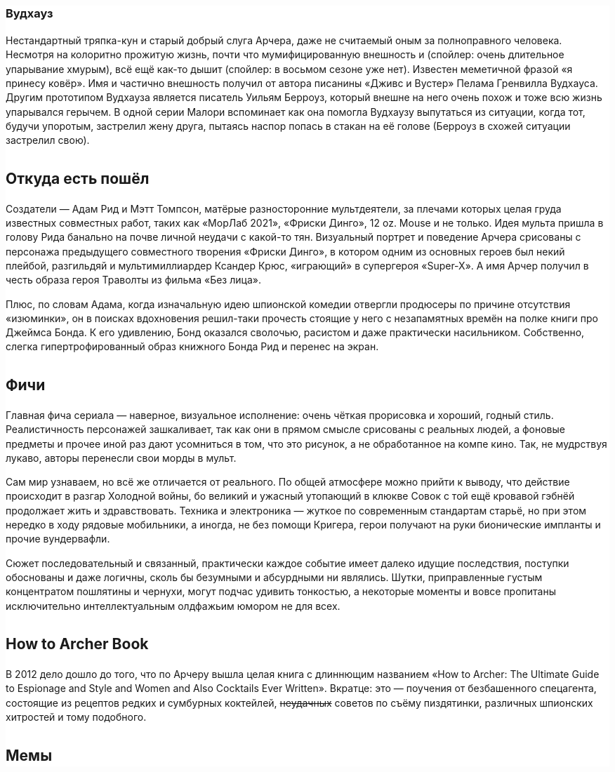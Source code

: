### Вудхауз

Нестандартный тряпка-кун и старый добрый слуга Арчера, даже не считаемый оным за полноправного человека. Несмотря на колоритно прожитую жизнь, почти что мумифицированную внешность и (спойлер: очень длительное упарывание хмурым), всё ещё как-то дышит (спойлер: в восьмом сезоне уже нет). Известен меметичной фразой «я принесу ковёр». Имя и частично внешность получил от автора писанины «Дживс и Вустер» Пелама Гренвилла Вудхауса.
Другим прототипом Вудхауза является писатель Уильям Берроуз, который внешне на него очень похож и тоже всю жизнь упарывался герычем. В одной серии Малори вспоминает как она помогла Вудхаузу выпутаться из ситуации, когда тот, будучи упоротым, застрелил жену друга, пытаясь наспор попась в стакан на её голове (Берроуз в схожей ситуации застрелил свою).

## Откуда есть пошёл

Создатели — Адам Рид и Мэтт Томпсон, матёрые разносторонние мультдеятели, за плечами которых целая груда известных совместных работ, таких как «МорЛаб 2021», «Фриски Динго», 12 oz. Mouse и не только. Идея мульта пришла в голову Рида банально на почве личной неудачи с какой-то тян. Визуальный портрет и поведение Арчера срисованы с персонажа предыдущего совместного творения «Фриски Динго», в котором одним из основных героев был некий плейбой, разгильдяй и мультимиллиардер Ксандер Крюс, «играющий» в супергероя «Super-X». А имя Арчер получил в честь образа героя Траволты из фильма «Без лица».

Плюс, по словам Адама, когда изначальную идею шпионской комедии отвергли продюсеры по причине отсутствия «изюминки», он в поисках вдохновения решил-таки прочесть стоящие у него с незапамятных времён на полке книги про Джеймса Бонда. К его удивлению, Бонд оказался сволочью, расистом и даже практически насильником. Собственно, слегка гипертрофированный образ книжного Бонда Рид и перенес на экран.

## Фичи

Главная фича сериала — наверное, визуальное исполнение: очень чёткая прорисовка и хороший, годный стиль. Реалистичность персонажей зашкаливает, так как они в прямом смысле срисованы с реальных людей, а фоновые предметы и прочее иной раз дают усомниться в том, что это рисунок, а не обработанное на компе кино. Так, не мудрствуя лукаво, авторы перенесли свои морды в мульт.

Сам мир узнаваем, но всё же отличается от реального. По общей атмосфере можно прийти к выводу, что действие происходит в разгар Холодной войны, бо великий и ужасный утопающий в клюкве Совок с той ещё кровавой гэбнёй продолжает жить и здравствовать. Техника и электроника — жуткое по современным стандартам старьё, но при этом нередко в ходу рядовые мобильники, а иногда, не без помощи Кригера, герои получают на руки бионические импланты и прочие вундервафли.

Сюжет последовательный и связанный, практически каждое событие имеет далеко идущие последствия, поступки обоснованы и даже логичны, сколь бы безумными и абсурдными ни являлись. Шутки, приправленные густым концентратом пошлятины и чернухи, могут подчас удивить тонкостью, а некоторые моменты и вовсе пропитаны исключительно интеллектуальным олдфажьим юмором не для всех.

## How to Archer Book

В 2012 дело дошло до того, что по Арчеру вышла целая книга с длиннющим названием «How to Archer: The Ultimate Guide to Espionage and Style and Women and Also Cocktails Ever Written». Вкратце: это — поучения от безбашенного спецагента, состоящие из рецептов редких и сумбурных коктейлей, ~~неудачных~~ советов по съёму пиздятинки, различных шпионских хитростей и тому подобного.

## Мемы
